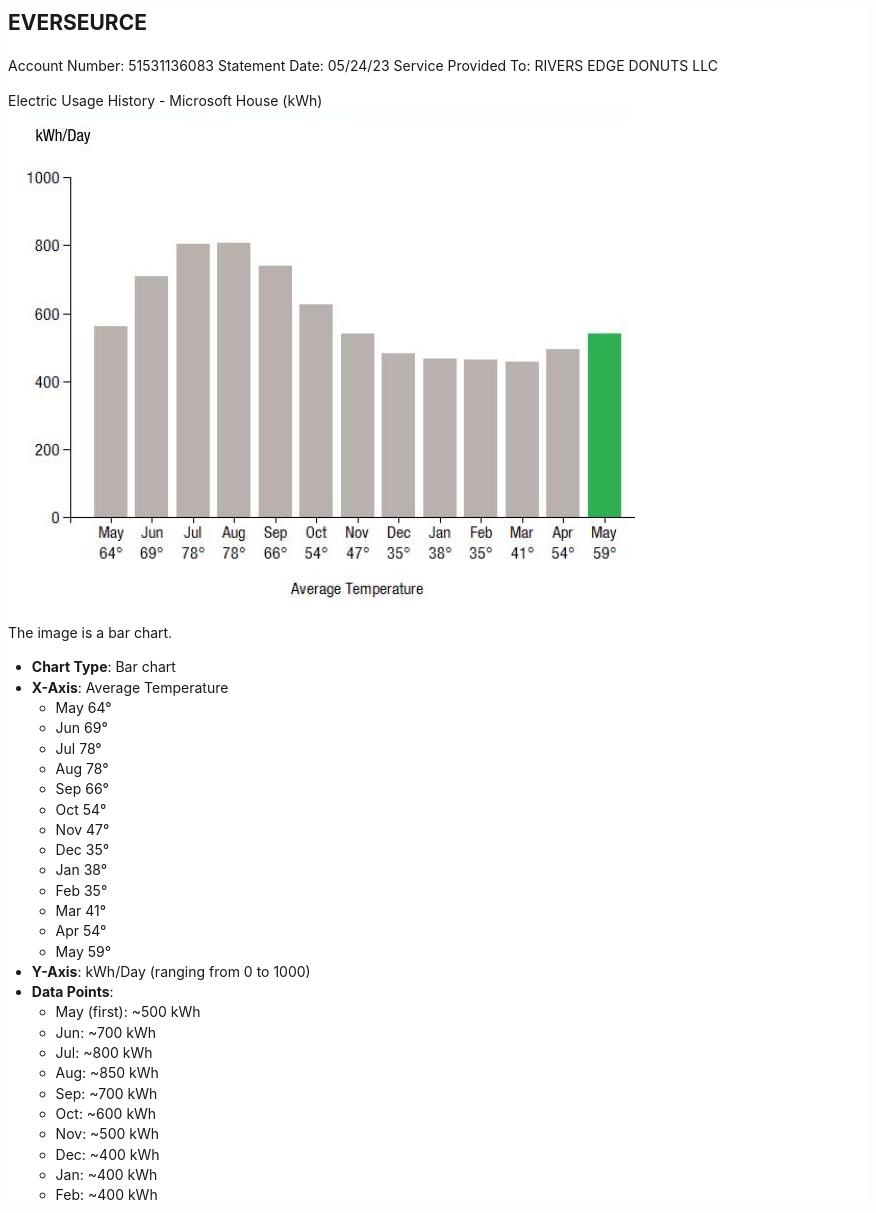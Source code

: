 ## EVERSEURCE

Account Number: 51531136083
Statement Date: 05/24/23
Service Provided To:
RIVERS EDGE DONUTS LLC

Electric Usage History - Microsoft House (kWh)
![](images/img-0.jpeg)

The image is a bar chart.

- **Chart Type**: Bar chart
- **X-Axis**: Average Temperature
  - May 64°
  - Jun 69°
  - Jul 78°
  - Aug 78°
  - Sep 66°
  - Oct 54°
  - Nov 47°
  - Dec 35°
  - Jan 38°
  - Feb 35°
  - Mar 41°
  - Apr 54°
  - May 59°
- **Y-Axis**: kWh/Day (ranging from 0 to 1000)
- **Data Points**:
  - May (first): ~500 kWh
  - Jun: ~700 kWh
  - Jul: ~800 kWh
  - Aug: ~850 kWh
  - Sep: ~700 kWh
  - Oct: ~600 kWh
  - Nov: ~500 kWh
  - Dec: ~400 kWh
  - Jan: ~400 kWh
  - Feb: ~400 kWh